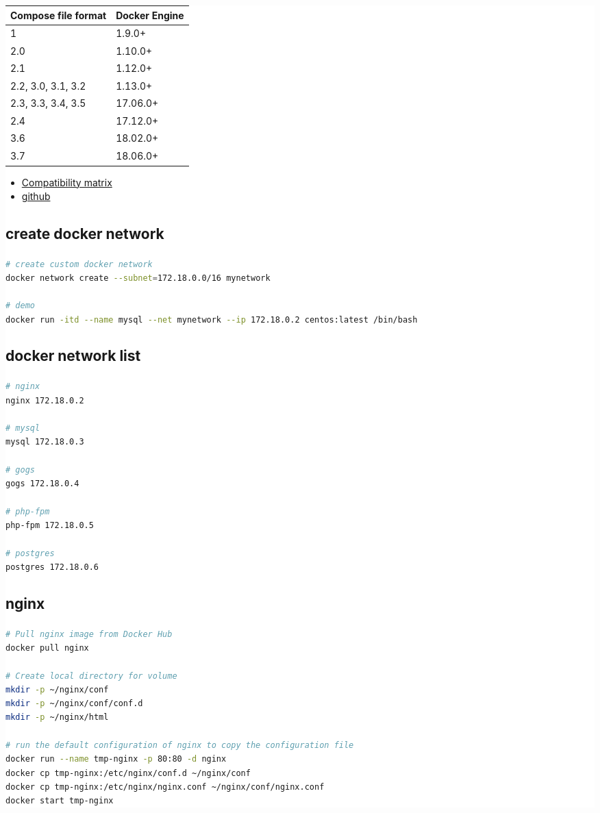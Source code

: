 | Compose file format | Docker Engine |
| :--- | :--- |
| 1 | 1.9.0+ |
| 2.0 | 1.10.0+ |
| 2.1 | 1.12.0+ |
| 2.2, 3.0, 3.1, 3.2 | 1.13.0+ |
| 2.3, 3.3, 3.4, 3.5 | 17.06.0+ |
| 2.4 | 17.12.0+ |
| 3.6 | 18.02.0+ |
| 3.7 | 18.06.0+ |

* [Compatibility matrix](https://docs.docker.com/compose/compose-file/compose-versioning/)
* [github](https://github.com/docker/compose)

## create docker network

```bash
# create custom docker network
docker network create --subnet=172.18.0.0/16 mynetwork

# demo
docker run -itd --name mysql --net mynetwork --ip 172.18.0.2 centos:latest /bin/bash
```

## docker network list

```bash
# nginx
nginx 172.18.0.2

# mysql
mysql 172.18.0.3

# gogs
gogs 172.18.0.4

# php-fpm
php-fpm 172.18.0.5

# postgres
postgres 172.18.0.6
```

## nginx

```bash
# Pull nginx image from Docker Hub
docker pull nginx

# Create local directory for volume
mkdir -p ~/nginx/conf
mkdir -p ~/nginx/conf/conf.d
mkdir -p ~/nginx/html

# run the default configuration of nginx to copy the configuration file
docker run --name tmp-nginx -p 80:80 -d nginx
docker cp tmp-nginx:/etc/nginx/conf.d ~/nginx/conf
docker cp tmp-nginx:/etc/nginx/nginx.conf ~/nginx/conf/nginx.conf
docker start tmp-nginx
```